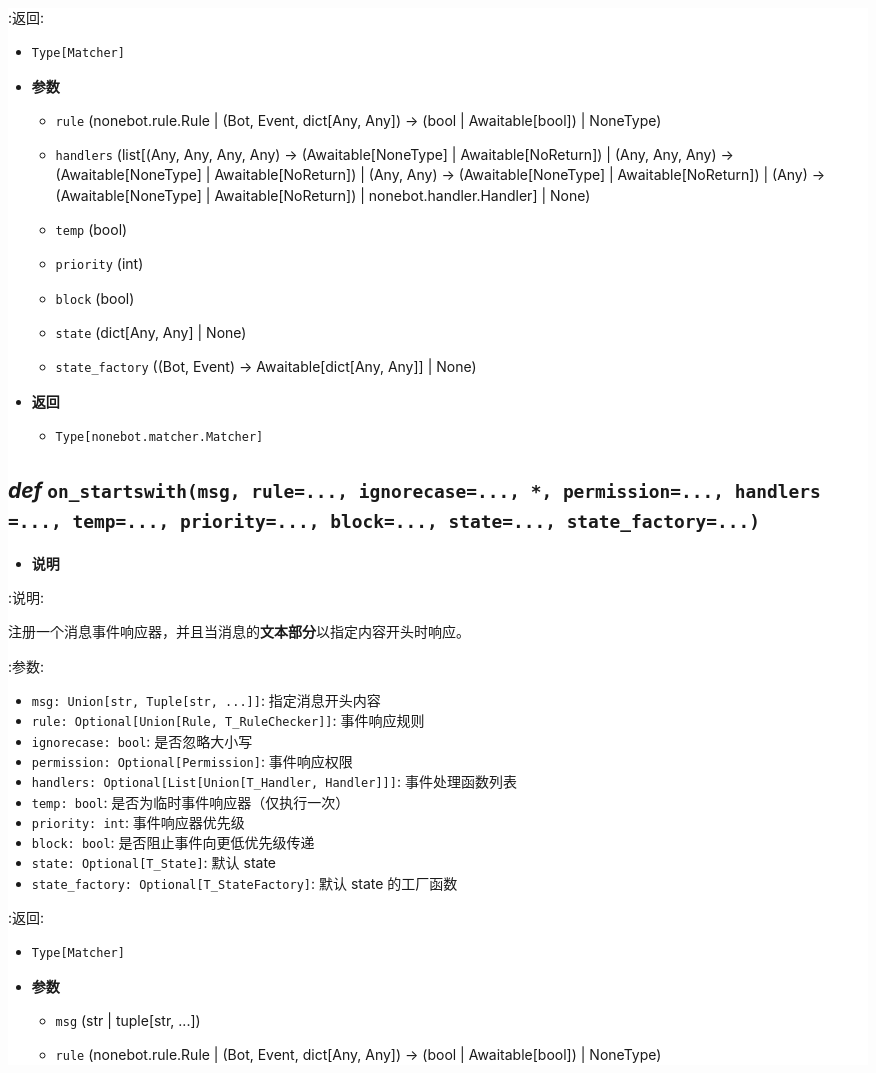 :返回:

  - ``Type[Matcher]``

- **参数**

    - `rule` (nonebot.rule.Rule | (Bot, Event, dict[Any, Any]) -> (bool | Awaitable[bool]) | NoneType)

    - `handlers` (list[(Any, Any, Any, Any) -> (Awaitable[NoneType] | Awaitable[NoReturn]) | (Any, Any, Any) -> (Awaitable[NoneType] | Awaitable[NoReturn]) | (Any, Any) -> (Awaitable[NoneType] | Awaitable[NoReturn]) | (Any) -> (Awaitable[NoneType] | Awaitable[NoReturn]) | nonebot.handler.Handler] | None)

    - `temp` (bool)

    - `priority` (int)

    - `block` (bool)

    - `state` (dict[Any, Any] | None)

    - `state_factory` ((Bot, Event) -> Awaitable[dict[Any, Any]] | None)

- **返回**

    - `Type[nonebot.matcher.Matcher]`

## _def_ `on_startswith(msg, rule=..., ignorecase=..., *, permission=..., handlers=..., temp=..., priority=..., block=..., state=..., state_factory=...)`

- **说明**

:说明:

注册一个消息事件响应器，并且当消息的**文本部分**以指定内容开头时响应。

:参数:

  * ``msg: Union[str, Tuple[str, ...]]``: 指定消息开头内容
  * ``rule: Optional[Union[Rule, T_RuleChecker]]``: 事件响应规则
  * ``ignorecase: bool``: 是否忽略大小写
  * ``permission: Optional[Permission]``: 事件响应权限
  * ``handlers: Optional[List[Union[T_Handler, Handler]]]``: 事件处理函数列表
  * ``temp: bool``: 是否为临时事件响应器（仅执行一次）
  * ``priority: int``: 事件响应器优先级
  * ``block: bool``: 是否阻止事件向更低优先级传递
  * ``state: Optional[T_State]``: 默认 state
  * ``state_factory: Optional[T_StateFactory]``: 默认 state 的工厂函数

:返回:

  - ``Type[Matcher]``

- **参数**

    - `msg` (str | tuple[str, ...])

    - `rule` (nonebot.rule.Rule | (Bot, Event, dict[Any, Any]) -> (bool | Awaitable[bool]) | NoneType)
